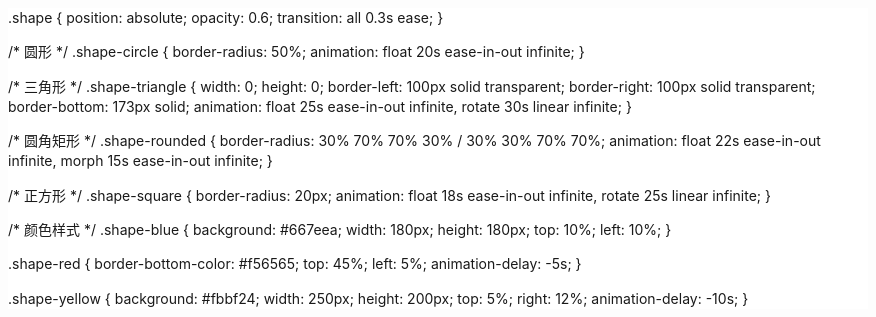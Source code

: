 .shape {
  position: absolute;
  opacity: 0.6;
  transition: all 0.3s ease;
}

/* 圆形 */
.shape-circle {
  border-radius: 50%;
  animation: float 20s ease-in-out infinite;
}

/* 三角形 */
.shape-triangle {
  width: 0;
  height: 0;
  border-left: 100px solid transparent;
  border-right: 100px solid transparent;
  border-bottom: 173px solid;
  animation: float 25s ease-in-out infinite, rotate 30s linear infinite;
}

/* 圆角矩形 */
.shape-rounded {
  border-radius: 30% 70% 70% 30% / 30% 30% 70% 70%;
  animation: float 22s ease-in-out infinite, morph 15s ease-in-out infinite;
}

/* 正方形 */
.shape-square {
  border-radius: 20px;
  animation: float 18s ease-in-out infinite, rotate 25s linear infinite;
}

/* 颜色样式 */
.shape-blue {
  background: #667eea;
  width: 180px;
  height: 180px;
  top: 10%;
  left: 10%;
}

.shape-red {
  border-bottom-color: #f56565;
  top: 45%;
  left: 5%;
  animation-delay: -5s;
}

.shape-yellow {
  background: #fbbf24;
  width: 250px;
  height: 200px;
  top: 5%;
  right: 12%;
  animation-delay: -10s;
}
